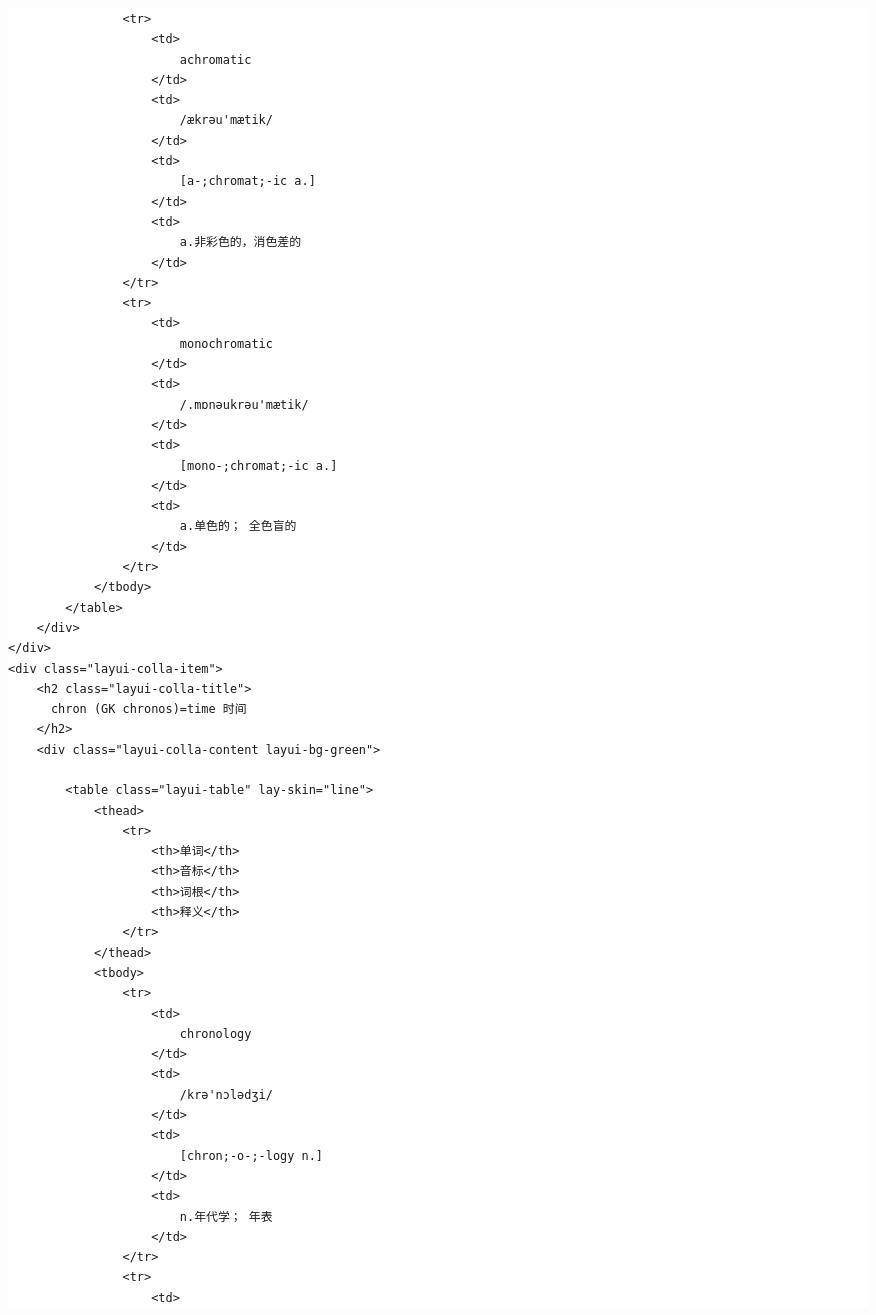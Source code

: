                     <tr>
                        <td>
                            achromatic
                        </td>
                        <td>
                            /ækrәu'mætik/
                        </td>
                        <td>
                            [a-;chromat;-ic a.]
                        </td>
                        <td>
                            a.非彩色的，消色差的
                        </td>
                    </tr>
                    <tr>
                        <td>
                            monochromatic
                        </td>
                        <td>
                            /.mɒnәukrәu'mætik/
                        </td>
                        <td>
                            [mono-;chromat;-ic a.]
                        </td>
                        <td>
                            a.单色的； 全色盲的
                        </td>
                    </tr>
                </tbody>
            </table>
        </div>
    </div>
    <div class="layui-colla-item">
        <h2 class="layui-colla-title">
          chron (GK chronos)=time 时间
        </h2>
        <div class="layui-colla-content layui-bg-green">
          
            <table class="layui-table" lay-skin="line">
                <thead>
                    <tr>
                        <th>单词</th>
                        <th>音标</th>
                        <th>词根</th>
                        <th>释义</th>
                    </tr>
                </thead>
                <tbody>
                    <tr>
                        <td>
                            chronology
                        </td>
                        <td>
                            /krә'nɔlәdʒi/
                        </td>
                        <td>
                            [chron;-o-;-logy n.]
                        </td>
                        <td>
                            n.年代学； 年表
                        </td>
                    </tr>
                    <tr>
                        <td>